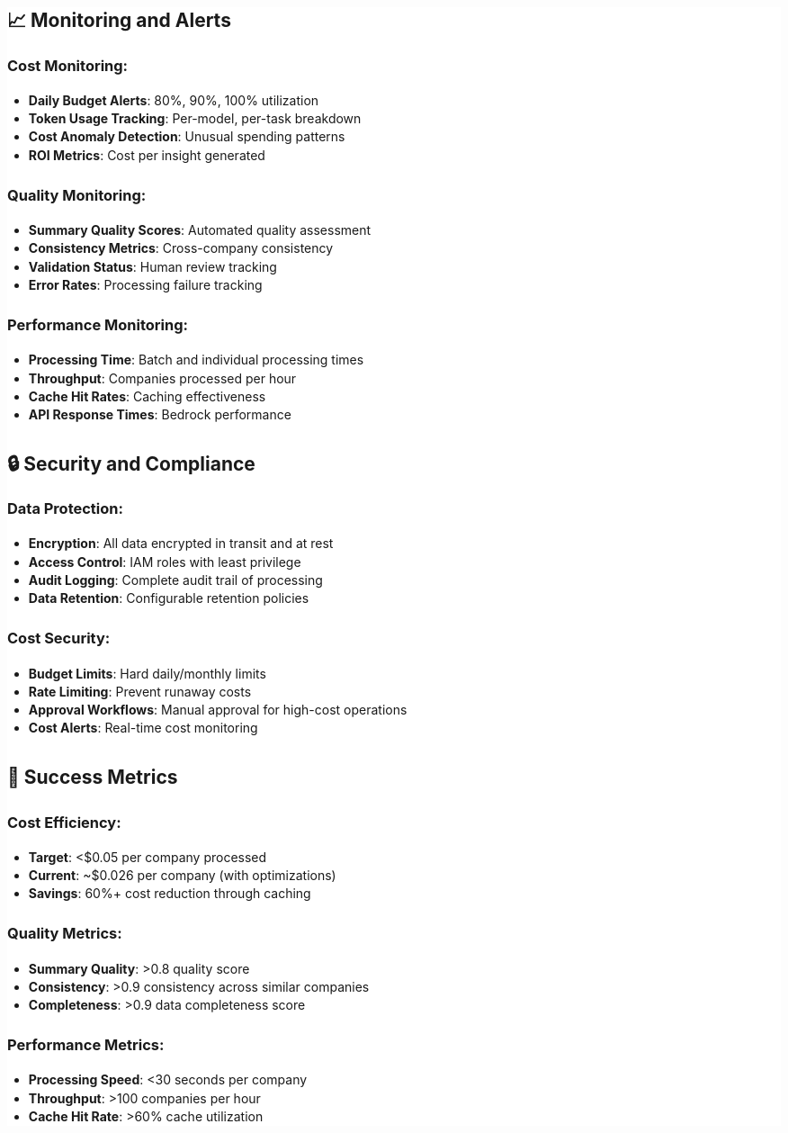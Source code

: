 ## 📈 Monitoring and Alerts

### Cost Monitoring:
- **Daily Budget Alerts**: 80%, 90%, 100% utilization
- **Token Usage Tracking**: Per-model, per-task breakdown
- **Cost Anomaly Detection**: Unusual spending patterns
- **ROI Metrics**: Cost per insight generated

### Quality Monitoring:
- **Summary Quality Scores**: Automated quality assessment
- **Consistency Metrics**: Cross-company consistency
- **Validation Status**: Human review tracking
- **Error Rates**: Processing failure tracking

### Performance Monitoring:
- **Processing Time**: Batch and individual processing times
- **Throughput**: Companies processed per hour
- **Cache Hit Rates**: Caching effectiveness
- **API Response Times**: Bedrock performance

## 🔒 Security and Compliance

### Data Protection:
- **Encryption**: All data encrypted in transit and at rest
- **Access Control**: IAM roles with least privilege
- **Audit Logging**: Complete audit trail of processing
- **Data Retention**: Configurable retention policies

### Cost Security:
- **Budget Limits**: Hard daily/monthly limits
- **Rate Limiting**: Prevent runaway costs
- **Approval Workflows**: Manual approval for high-cost operations
- **Cost Alerts**: Real-time cost monitoring

## 🎯 Success Metrics

### Cost Efficiency:
- **Target**: <$0.05 per company processed
- **Current**: ~$0.026 per company (with optimizations)
- **Savings**: 60%+ cost reduction through caching

### Quality Metrics:
- **Summary Quality**: >0.8 quality score
- **Consistency**: >0.9 consistency across similar companies
- **Completeness**: >0.9 data completeness score

### Performance Metrics:
- **Processing Speed**: <30 seconds per company
- **Throughput**: >100 companies per hour
- **Cache Hit Rate**: >60% cache utilization
